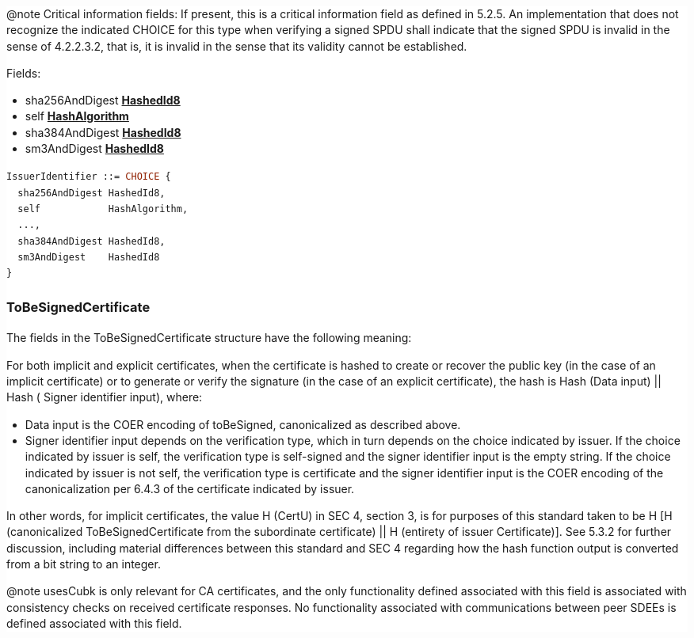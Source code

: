  @note Critical information fields: If present, this is a critical
 information field as defined in 5.2.5. An implementation that does not
 recognize the indicated CHOICE for this type when verifying a signed SPDU
 shall indicate that the signed SPDU is invalid in the sense of 4.2.2.3.2,
 that is, it is invalid in the sense that its validity cannot be
 established.

Fields:
* sha256AndDigest [**HashedId8**](Ieee1609Dot2BaseTypes.md#HashedId8) <br>
* self [**HashAlgorithm**](Ieee1609Dot2BaseTypes.md#HashAlgorithm) <br>
* sha384AndDigest [**HashedId8**](Ieee1609Dot2BaseTypes.md#HashedId8) <br>
* sm3AndDigest [**HashedId8**](Ieee1609Dot2BaseTypes.md#HashedId8) <br>
```asn1
IssuerIdentifier ::= CHOICE { 
  sha256AndDigest HashedId8,
  self            HashAlgorithm,
  ...,
  sha384AndDigest HashedId8,
  sm3AndDigest    HashedId8
}
```

### <a name="ToBeSignedCertificate"></a>ToBeSignedCertificate

 The fields in the ToBeSignedCertificate structure have the
 following meaning:

 For both implicit and explicit certificates, when the certificate
 is hashed to create or recover the public key (in the case of an implicit
 certificate) or to generate or verify the signature (in the case of an
 explicit certificate), the hash is Hash (Data input) || Hash (
 Signer identifier input), where:
   - Data input is the COER encoding of toBeSigned, canonicalized
 as described above.
   - Signer identifier input depends on the verification type,
 which in turn depends on the choice indicated by issuer. If the choice
 indicated by issuer is self, the verification type is self-signed and the
 signer identifier input is the empty string. If the choice indicated by
 issuer is not self, the verification type is certificate and the signer
 identifier input is the COER encoding of the canonicalization per 6.4.3 of
 the certificate indicated by issuer.

 In other words, for implicit certificates, the value H (CertU) in SEC 4,
 section 3, is for purposes of this standard taken to be H [H
 (canonicalized ToBeSignedCertificate from the subordinate certificate) ||
 H (entirety of issuer Certificate)]. See 5.3.2 for further discussion,
 including material differences between this standard and SEC 4 regarding
 how the hash function output is converted from a bit string to an integer.

 @note usesCubk is only relevant for CA certificates, and the only
 functionality defined associated with this field is associated with
 consistency checks on received certificate responses. No functionality
 associated with communications between peer SDEEs is defined associated
 with this field.
